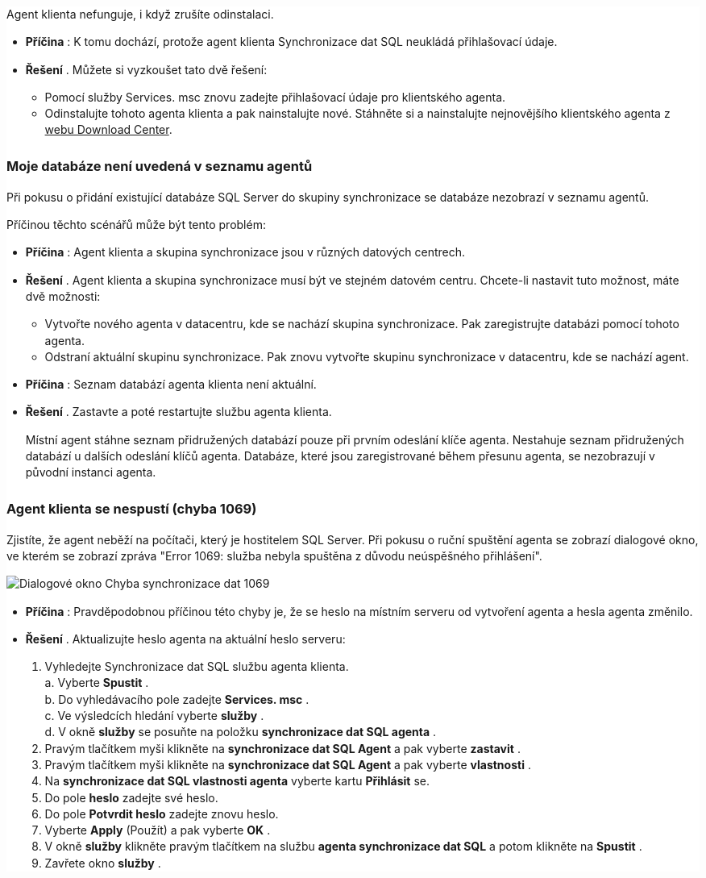 Agent klienta nefunguje, i když zrušíte odinstalaci.

- **Příčina** : K tomu dochází, protože agent klienta Synchronizace dat SQL neukládá přihlašovací údaje.

- **Řešení** . Můžete si vyzkoušet tato dvě řešení:

    -   Pomocí služby Services. msc znovu zadejte přihlašovací údaje pro klientského agenta.
    -   Odinstalujte tohoto agenta klienta a pak nainstalujte nové. Stáhněte si a nainstalujte nejnovějšího klientského agenta z [webu Download Center](https://www.microsoft.com/download/details.aspx?id=27693).

### <a name="my-database-isnt-listed-in-the-agent-list"></a><a name="agent-list"></a> Moje databáze není uvedená v seznamu agentů

Při pokusu o přidání existující databáze SQL Server do skupiny synchronizace se databáze nezobrazí v seznamu agentů.

Příčinou těchto scénářů může být tento problém:

- **Příčina** : Agent klienta a skupina synchronizace jsou v různých datových centrech.

- **Řešení** . Agent klienta a skupina synchronizace musí být ve stejném datovém centru. Chcete-li nastavit tuto možnost, máte dvě možnosti:

    -   Vytvořte nového agenta v datacentru, kde se nachází skupina synchronizace. Pak zaregistrujte databázi pomocí tohoto agenta.
    -   Odstraní aktuální skupinu synchronizace. Pak znovu vytvořte skupinu synchronizace v datacentru, kde se nachází agent.

- **Příčina** : Seznam databází agenta klienta není aktuální.

- **Řešení** . Zastavte a poté restartujte službu agenta klienta.

    Místní agent stáhne seznam přidružených databází pouze při prvním odeslání klíče agenta. Nestahuje seznam přidružených databází u dalších odeslání klíčů agenta. Databáze, které jsou zaregistrované během přesunu agenta, se nezobrazují v původní instanci agenta.

### <a name="client-agent-doesnt-start-error-1069"></a><a name="agent-start"></a> Agent klienta se nespustí (chyba 1069)

Zjistíte, že agent neběží na počítači, který je hostitelem SQL Server. Při pokusu o ruční spuštění agenta se zobrazí dialogové okno, ve kterém se zobrazí zpráva "Error 1069: služba nebyla spuštěna z důvodu neúspěšného přihlášení".

![Dialogové okno Chyba synchronizace dat 1069](./media/sql-data-sync-agent-overview/sync-error-1069.png)

- **Příčina** : Pravděpodobnou příčinou této chyby je, že se heslo na místním serveru od vytvoření agenta a hesla agenta změnilo.

- **Řešení** . Aktualizujte heslo agenta na aktuální heslo serveru:

  1. Vyhledejte Synchronizace dat SQL službu agenta klienta.  
    a. Vyberte **Spustit** .  
    b. Do vyhledávacího pole zadejte **Services. msc** .  
    c. Ve výsledcích hledání vyberte **služby** .  
    d. V okně **služby** se posuňte na položku **synchronizace dat SQL agenta** .  
  1. Pravým tlačítkem myši klikněte na **synchronizace dat SQL Agent** a pak vyberte **zastavit** .
  1. Pravým tlačítkem myši klikněte na **synchronizace dat SQL Agent** a pak vyberte **vlastnosti** .
  1. Na **synchronizace dat SQL vlastnosti agenta** vyberte kartu **Přihlásit** se.
  1. Do pole **heslo** zadejte své heslo.
  1. Do pole **Potvrdit heslo** zadejte znovu heslo.
  1. Vyberte **Apply** (Použít) a pak vyberte **OK** .
  1. V okně **služby** klikněte pravým tlačítkem na službu **agenta synchronizace dat SQL** a potom klikněte na **Spustit** .
  1. Zavřete okno **služby** .
